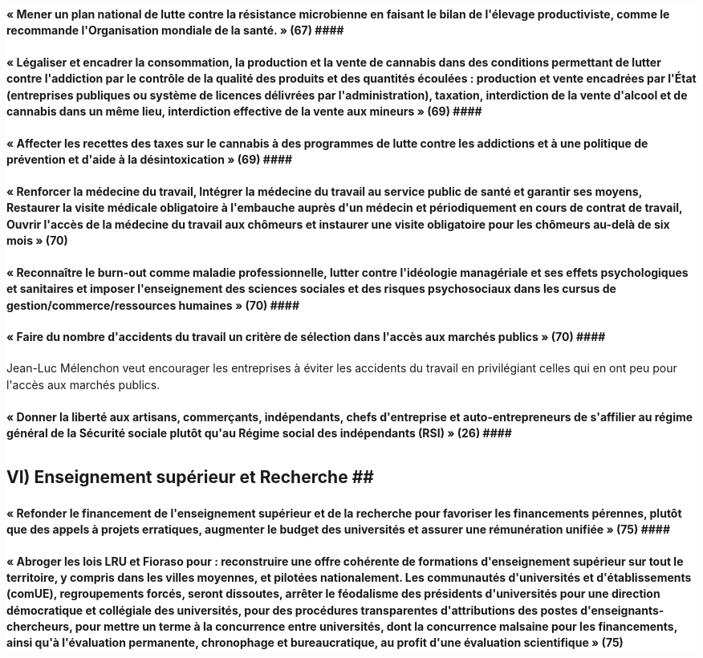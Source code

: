 ####  « Mener un plan national de lutte contre la résistance microbienne en faisant le bilan de l'élevage productiviste, comme le recommande l'Organisation mondiale de la santé. » (67) ####

####  « Légaliser et encadrer la consommation, la production et la vente de cannabis dans des conditions permettant de lutter contre l'addiction par le contrôle de la qualité des produits et des quantités écoulées : production et vente encadrées par l'État (entreprises publiques ou système de licences délivrées par l'administration), taxation, interdiction de la vente d'alcool et de cannabis dans un même lieu, interdiction effective de la vente aux mineurs » (69) ####

####  « Affecter les recettes des taxes sur le cannabis à des programmes de lutte contre les addictions et à une politique de prévention et d'aide à la désintoxication » (69) ####

####  « Renforcer la médecine du travail, Intégrer la médecine du travail au service public de santé et garantir ses moyens, Restaurer la visite médicale obligatoire à l'embauche auprès d'un médecin et périodiquement en cours de contrat de travail, Ouvrir l'accès de la médecine du travail aux chômeurs et instaurer une visite obligatoire pour les chômeurs au-delà de six mois » (70) ####

####  « Reconnaître le burn-out comme maladie professionnelle, lutter contre l'idéologie managériale et ses effets psychologiques et sanitaires et imposer l'enseignement des sciences sociales et des risques psychosociaux dans les cursus de gestion/commerce/ressources humaines » (70) ####

####  « Faire du nombre d'accidents du travail un critère de sélection dans l'accès aux marchés publics » (70) ####
Jean-Luc Mélenchon veut encourager les entreprises à éviter les accidents du travail en privilégiant celles qui en ont peu pour l'accès aux marchés publics.

####  « Donner la liberté aux artisans, commerçants, indépendants, chefs d'entreprise et auto-entrepreneurs de s'affilier au régime général de la Sécurité sociale plutôt qu'au Régime social des indépendants (RSI) » (26) ####

## VI) Enseignement supérieur et Recherche ##

####  « Refonder le financement de l'enseignement supérieur et de la recherche pour favoriser les financements pérennes, plutôt que des appels à projets erratiques, augmenter le budget des universités et assurer une rémunération unifiée » (75) ####

####  « Abroger les lois LRU et Fioraso pour : reconstruire une offre cohérente de formations d'enseignement supérieur sur tout le territoire, y compris dans les villes moyennes, et pilotées nationalement. Les communautés d'universités et d'établissements (comUE), regroupements forcés, seront dissoutes, arrêter le féodalisme des présidents d'universités pour une direction démocratique et collégiale des universités, pour des procédures transparentes d'attributions des postes d'enseignants-chercheurs, pour mettre un terme à la concurrence entre universités, dont la concurrence malsaine pour les financements, ainsi qu'à l'évaluation permanente, chronophage et bureaucratique, au profit d'une évaluation scientifique » (75) ####